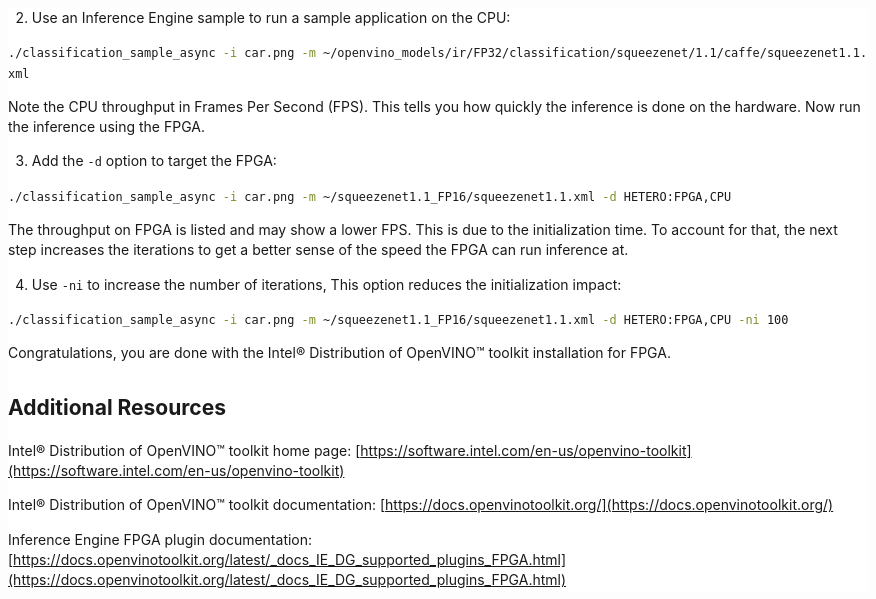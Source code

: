 2. Use an Inference Engine sample to run a sample application on the CPU:
```sh
./classification_sample_async -i car.png -m ~/openvino_models/ir/FP32/classification/squeezenet/1.1/caffe/squeezenet1.1.xml
```
Note the CPU throughput in Frames Per Second (FPS). This tells you how quickly the inference is done on the hardware. Now run the inference using the FPGA.

3. Add the `-d` option to target the FPGA:
```sh
./classification_sample_async -i car.png -m ~/squeezenet1.1_FP16/squeezenet1.1.xml -d HETERO:FPGA,CPU
```
The throughput on FPGA is listed and may show a lower FPS. This is due to the initialization time. To account for that, the next step increases the iterations to get a better sense of the speed the FPGA can run inference at.

4. Use `-ni` to increase the number of iterations, This option reduces the initialization impact:
```sh
./classification_sample_async -i car.png -m ~/squeezenet1.1_FP16/squeezenet1.1.xml -d HETERO:FPGA,CPU -ni 100
```

Congratulations, you are done with the Intel® Distribution of OpenVINO™ toolkit installation for FPGA. 

## Additional Resources

Intel® Distribution of OpenVINO™ toolkit home page: [https://software.intel.com/en-us/openvino-toolkit](https://software.intel.com/en-us/openvino-toolkit)

Intel® Distribution of OpenVINO™ toolkit documentation: [https://docs.openvinotoolkit.org/](https://docs.openvinotoolkit.org/)

Inference Engine FPGA plugin documentation: [https://docs.openvinotoolkit.org/latest/_docs_IE_DG_supported_plugins_FPGA.html](https://docs.openvinotoolkit.org/latest/_docs_IE_DG_supported_plugins_FPGA.html)
